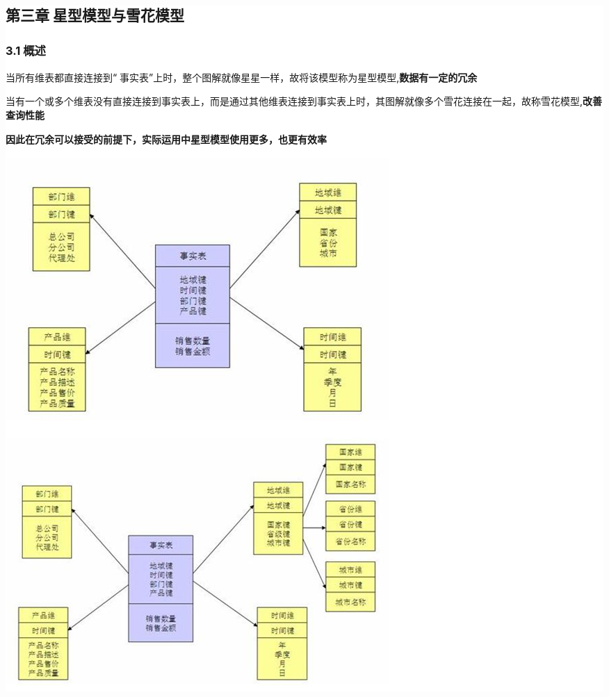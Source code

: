 ## 第三章 星型模型与雪花模型

### 3.1 概述

当所有维表都直接连接到“ 事实表”上时，整个图解就像星星一样，故将该模型称为星型模型,**数据有一定的冗余**

当有一个或多个维表没有直接连接到事实表上，而是通过其他维表连接到事实表上时，其图解就像多个雪花连接在一起，故称雪花模型,**改善查询性能**

**因此在冗余可以接受的前提下，实际运用中星型模型使用更多，也更有效率**



![1568559076639](../img/1568559076639.png)

![1568559086208](../img/1568559086208.png)
